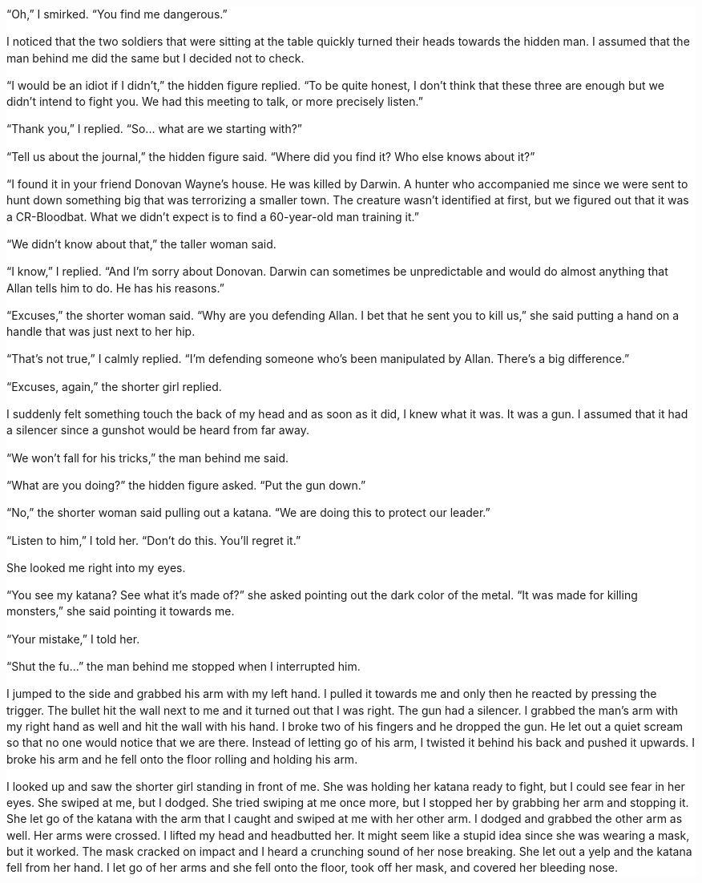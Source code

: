“Oh,” I smirked. “You find me dangerous.” 

I noticed that the two soldiers that were sitting at the table quickly turned their heads towards the hidden man. I assumed that the man behind me did the same but I decided not to check. 

“I would be an idiot if I didn’t,” the hidden figure replied. “To be quite honest, I don’t think that these three are enough but we didn’t intend to fight you. We had this meeting to talk, or more precisely listen.” 

“Thank you,” I replied. “So... what are we starting with?” 

“Tell us about the journal,” the hidden figure said. “Where did you find it? Who else knows about it?” 

“I found it in your friend Donovan Wayne’s house. He was killed by Darwin. A hunter who accompanied me since we were sent to hunt down something big that was terrorizing a smaller town. The creature wasn’t identified at first, but we figured out that it was a CR-Bloodbat. What we didn’t expect is to find a 60-year-old man training it.” 

“We didn’t know about that,” the taller woman said. 

“I know,” I replied. “And I’m sorry about Donovan. Darwin can sometimes be unpredictable and would do almost anything that Allan tells him to do. He has his reasons.” 

“Excuses,” the shorter woman said. “Why are you defending Allan. I bet that he sent you to kill us,” she said putting a hand on a handle that was just next to her hip. 

“That’s not true,” I calmly replied. “I’m defending someone who’s been manipulated by Allan. There’s a big difference.” 

“Excuses, again,” the shorter girl replied. 

I suddenly felt something touch the back of my head and as soon as it did, I knew what it was. It was a gun. I assumed that it had a silencer since a gunshot would be heard from far away. 

“We won’t fall for his tricks,” the man behind me said. 

“What are you doing?” the hidden figure asked. “Put the gun down.” 

“No,” the shorter woman said pulling out a katana. “We are doing this to protect our leader.” 

“Listen to him,” I told her. “Don’t do this. You’ll regret it.” 

She looked me right into my eyes. 

“You see my katana? See what it’s made of?” she asked pointing out the dark color of the metal. “It was made for killing monsters,” she said pointing it towards me. 

“Your mistake,” I told her. 

“Shut the fu...” the man behind me stopped when I interrupted him. 

I jumped to the side and grabbed his arm with my left hand. I pulled it towards me and only then he reacted by pressing the trigger. The bullet hit the wall next to me and it turned out that I was right. The gun had a silencer. I grabbed the man’s arm with my right hand as well and hit the wall with his hand. I broke two of his fingers and he dropped the gun. He let out a quiet scream so that no one would notice that we are there. Instead of letting go of his arm, I twisted it behind his back and pushed it upwards. I broke his arm and he fell onto the floor rolling and holding his arm. 

I looked up and saw the shorter girl standing in front of me. She was holding her katana ready to fight, but I could see fear in her eyes. She swiped at me, but I dodged. She tried swiping at me once more, but I stopped her by grabbing her arm and stopping it. She let go of the katana with the arm that I caught and swiped at me with her other arm. I dodged and grabbed the other arm as well. Her arms were crossed. I lifted my head and headbutted her. It might seem like a stupid idea since she was wearing a mask, but it worked. The mask cracked on impact and I heard a crunching sound of her nose breaking. She let out a yelp and the katana fell from her hand. I let go of her arms and she fell onto the floor, took off her mask, and covered her bleeding nose. 
